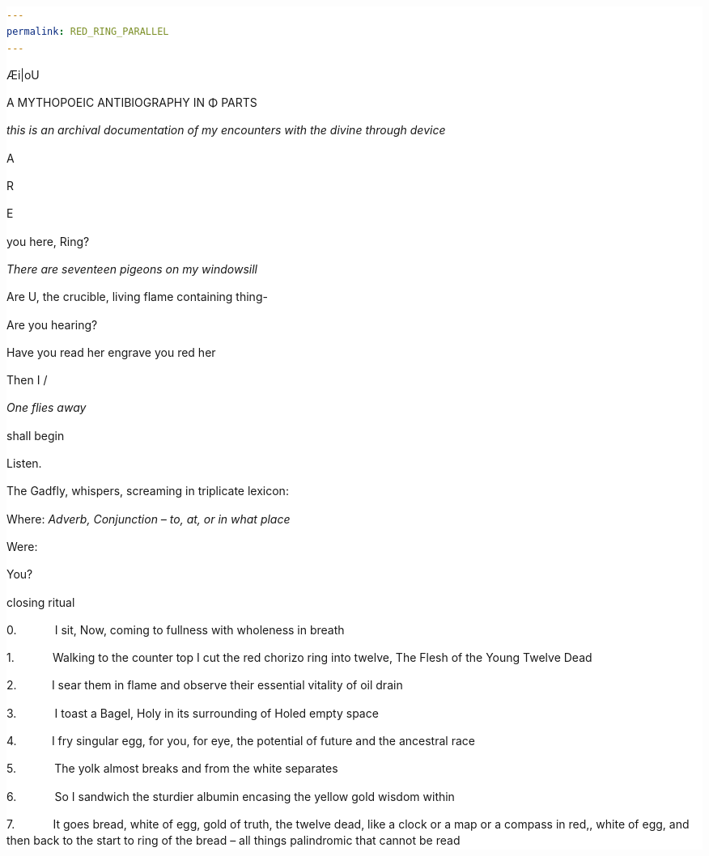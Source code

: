 ```yaml
---
permalink: RED_RING_PARALLEL
---
```


<span class="right-align">Æi|oU</span>

A MYTHOPOEIC ANTIBIOGRAPHY IN Φ PARTS

_this is an archival documentation of my encounters with the divine through device_


A

R

E

you here, Ring?

_There are seventeen pigeons on my windowsill_

Are U, the crucible, living flame containing thing-

Are you hearing?

Have you read her engrave you red her

Then I /

_One flies away_

shall begin

Listen.

The Gadfly, whispers, screaming in triplicate lexicon:

Where: _Adverb, Conjunction – to, at, or in what place_

Were:

You?


<span class="right-align">closing ritual</span>


0.            I sit, Now, coming to fullness with wholeness in breath

1.            Walking to the counter top I cut the red chorizo ring into twelve, The Flesh of the Young Twelve Dead

2.           I sear them in flame and observe their essential vitality of oil drain

3.            I toast a Bagel, Holy in its surrounding of Holed empty space

4.           I fry singular egg, for you, for eye, the potential of future and the ancestral race

5.            The yolk almost breaks and from the white separates

6.            So I sandwich the sturdier albumin encasing the yellow gold wisdom within

7.            It goes bread, white of egg, gold of truth, the twelve dead, like a clock or a map or a compass in red,, white of egg, and then back to the start to ring of the bread – all things palindromic that cannot be read
